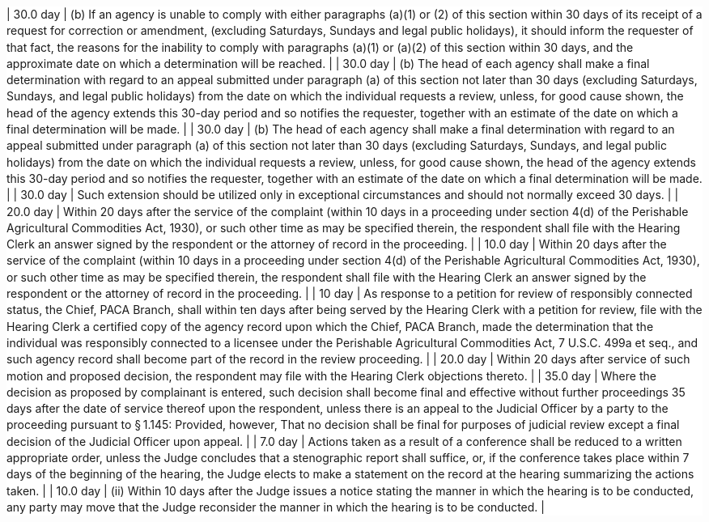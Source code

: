 | 30.0 day   | (b) If an agency is unable to comply with either paragraphs (a)(1) or (2) of this section within 30 days of its receipt of a request for correction or amendment, (excluding Saturdays, Sundays and legal public holidays), it should inform the requester of that fact, the reasons for the inability to comply with paragraphs (a)(1) or (a)(2) of this section within 30 days, and the approximate date on which a determination will be reached.                                                                                          |
| 30.0 day   | (b) The head of each agency shall make a final determination with regard to an appeal submitted under paragraph (a) of this section not later than 30 days (excluding Saturdays, Sundays, and legal public holidays) from the date on which the individual requests a review, unless, for good cause shown, the head of the agency extends this 30-day period and so notifies the requester, together with an estimate of the date on which a final determination will be made.                                                               |
| 30.0 day   | (b) The head of each agency shall make a final determination with regard to an appeal submitted under paragraph (a) of this section not later than 30 days (excluding Saturdays, Sundays, and legal public holidays) from the date on which the individual requests a review, unless, for good cause shown, the head of the agency extends this 30-day period and so notifies the requester, together with an estimate of the date on which a final determination will be made.                                                               |
| 30.0 day   | Such extension should be utilized only in exceptional circumstances and should not normally exceed 30 days.                                                                                                                                                                                                                                                                                                                                                                                                                                   |
| 20.0 day   | Within 20 days after the service of the complaint (within 10 days in a proceeding under section 4(d) of the Perishable Agricultural Commodities Act, 1930), or such other time as may be specified therein, the respondent shall file with the Hearing Clerk an answer signed by the respondent or the attorney of record in the proceeding.                                                                                                                                                                                                  |
| 10.0 day   | Within 20 days after the service of the complaint (within 10 days in a proceeding under section 4(d) of the Perishable Agricultural Commodities Act, 1930), or such other time as may be specified therein, the respondent shall file with the Hearing Clerk an answer signed by the respondent or the attorney of record in the proceeding.                                                                                                                                                                                                  |
| 10 day     | As response to a petition for review of responsibly connected status, the Chief, PACA Branch, shall within ten days after being served by the Hearing Clerk with a petition for review, file with the Hearing Clerk a certified copy of the agency record upon which the Chief, PACA Branch, made the determination that the individual was responsibly connected to a licensee under the Perishable Agricultural Commodities Act, 7 U.S.C. 499a et seq., and such agency record shall become part of the record in the review proceeding.    |
| 20.0 day   | Within 20 days after service of such motion and proposed decision, the respondent may file with the Hearing Clerk objections thereto.                                                                                                                                                                                                                                                                                                                                                                                                         |
| 35.0 day   | Where the decision as proposed by complainant is entered, such decision shall become final and effective without further proceedings 35 days after the date of service thereof upon the respondent, unless there is an appeal to the Judicial Officer by a party to the proceeding pursuant to &#167;&#8201;1.145: Provided, however, That no decision shall be final for purposes of judicial review except a final decision of the Judicial Officer upon appeal.                                                                            |
| 7.0 day    | Actions taken as a result of a conference shall be reduced to a written appropriate order, unless the Judge concludes that a stenographic report shall suffice, or, if the conference takes place within 7 days of the beginning of the hearing, the Judge elects to make a statement on the record at the hearing summarizing the actions taken.                                                                                                                                                                                             |
| 10.0 day   | (ii) Within 10 days after the Judge issues a notice stating the manner in which the hearing is to be conducted, any party may move that the Judge reconsider the manner in which the hearing is to be conducted.                                                                                                                                                                                                                                                                                                                              |